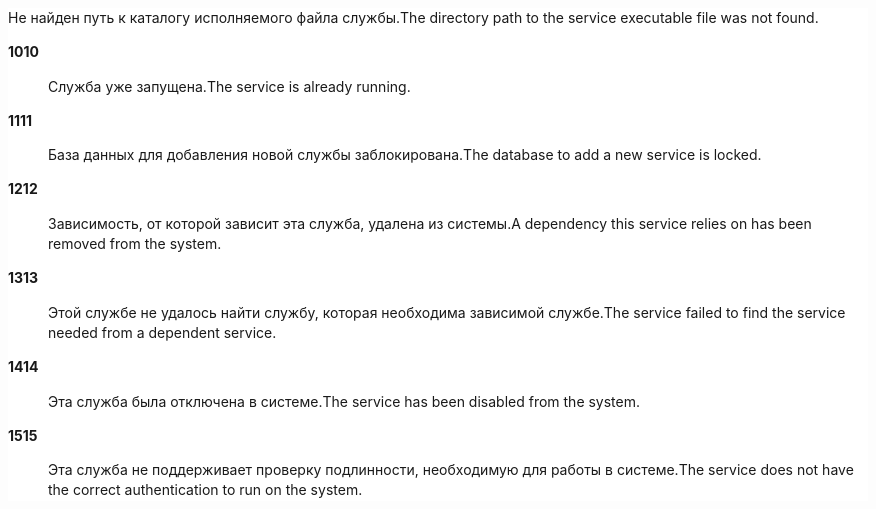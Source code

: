 <span data-ttu-id="6a813-133">Не найден путь к каталогу исполняемого файла службы.</span><span class="sxs-lookup"><span data-stu-id="6a813-133">The directory path to the service executable file was not found.</span></span>

</dd> <dt>

<span data-ttu-id="6a813-134">**10**</span><span class="sxs-lookup"><span data-stu-id="6a813-134">**10**</span></span>
</dt> <dd>

<span data-ttu-id="6a813-135">Служба уже запущена.</span><span class="sxs-lookup"><span data-stu-id="6a813-135">The service is already running.</span></span>

</dd> <dt>

<span data-ttu-id="6a813-136">**11**</span><span class="sxs-lookup"><span data-stu-id="6a813-136">**11**</span></span>
</dt> <dd>

<span data-ttu-id="6a813-137">База данных для добавления новой службы заблокирована.</span><span class="sxs-lookup"><span data-stu-id="6a813-137">The database to add a new service is locked.</span></span>

</dd> <dt>

<span data-ttu-id="6a813-138">**12**</span><span class="sxs-lookup"><span data-stu-id="6a813-138">**12**</span></span>
</dt> <dd>

<span data-ttu-id="6a813-139">Зависимость, от которой зависит эта служба, удалена из системы.</span><span class="sxs-lookup"><span data-stu-id="6a813-139">A dependency this service relies on has been removed from the system.</span></span>

</dd> <dt>

<span data-ttu-id="6a813-140">**13**</span><span class="sxs-lookup"><span data-stu-id="6a813-140">**13**</span></span>
</dt> <dd>

<span data-ttu-id="6a813-141">Этой службе не удалось найти службу, которая необходима зависимой службе.</span><span class="sxs-lookup"><span data-stu-id="6a813-141">The service failed to find the service needed from a dependent service.</span></span>

</dd> <dt>

<span data-ttu-id="6a813-142">**14**</span><span class="sxs-lookup"><span data-stu-id="6a813-142">**14**</span></span>
</dt> <dd>

<span data-ttu-id="6a813-143">Эта служба была отключена в системе.</span><span class="sxs-lookup"><span data-stu-id="6a813-143">The service has been disabled from the system.</span></span>

</dd> <dt>

<span data-ttu-id="6a813-144">**15**</span><span class="sxs-lookup"><span data-stu-id="6a813-144">**15**</span></span>
</dt> <dd>

<span data-ttu-id="6a813-145">Эта служба не поддерживает проверку подлинности, необходимую для работы в системе.</span><span class="sxs-lookup"><span data-stu-id="6a813-145">The service does not have the correct authentication to run on the system.</span></span>
